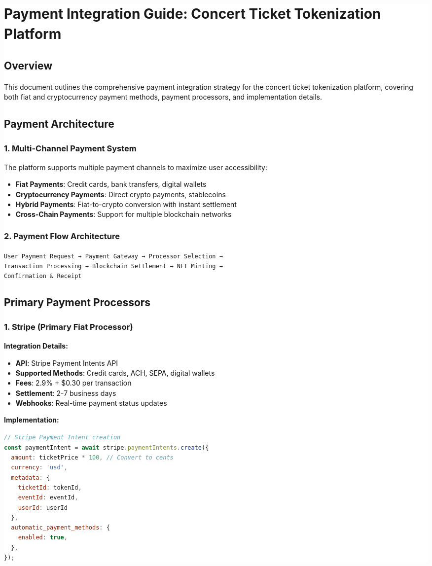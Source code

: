 # Payment Integration Guide: Concert Ticket Tokenization Platform

## Overview

This document outlines the comprehensive payment integration strategy for the concert ticket tokenization platform, covering both fiat and cryptocurrency payment methods, payment processors, and implementation details.

## Payment Architecture

### 1. Multi-Channel Payment System

The platform supports multiple payment channels to maximize user accessibility:

- **Fiat Payments**: Credit cards, bank transfers, digital wallets
- **Cryptocurrency Payments**: Direct crypto payments, stablecoins
- **Hybrid Payments**: Fiat-to-crypto conversion with instant settlement
- **Cross-Chain Payments**: Support for multiple blockchain networks

### 2. Payment Flow Architecture

```
User Payment Request → Payment Gateway → Processor Selection → 
Transaction Processing → Blockchain Settlement → NFT Minting → 
Confirmation & Receipt
```

## Primary Payment Processors

### 1. Stripe (Primary Fiat Processor)

**Integration Details:**
- **API**: Stripe Payment Intents API
- **Supported Methods**: Credit cards, ACH, SEPA, digital wallets
- **Fees**: 2.9% + $0.30 per transaction
- **Settlement**: 2-7 business days
- **Webhooks**: Real-time payment status updates

**Implementation:**
```javascript
// Stripe Payment Intent creation
const paymentIntent = await stripe.paymentIntents.create({
  amount: ticketPrice * 100, // Convert to cents
  currency: 'usd',
  metadata: {
    ticketId: tokenId,
    eventId: eventId,
    userId: userId
  },
  automatic_payment_methods: {
    enabled: true,
  },
});
```

